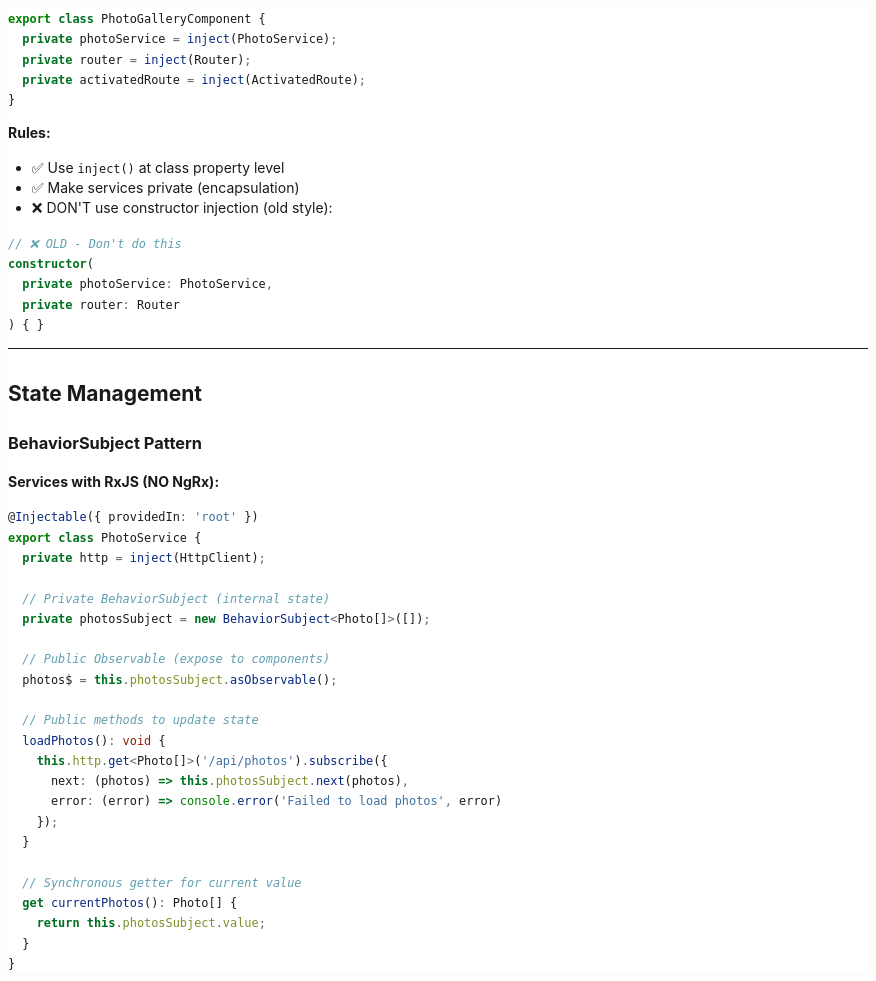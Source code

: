 ```typescript
export class PhotoGalleryComponent {
  private photoService = inject(PhotoService);
  private router = inject(Router);
  private activatedRoute = inject(ActivatedRoute);
}
```

**Rules:**
- ✅ Use `inject()` at class property level
- ✅ Make services private (encapsulation)
- ❌ DON'T use constructor injection (old style):

```typescript
// ❌ OLD - Don't do this
constructor(
  private photoService: PhotoService,
  private router: Router
) { }
```

---

## State Management

### BehaviorSubject Pattern

**Services with RxJS (NO NgRx):**

```typescript
@Injectable({ providedIn: 'root' })
export class PhotoService {
  private http = inject(HttpClient);

  // Private BehaviorSubject (internal state)
  private photosSubject = new BehaviorSubject<Photo[]>([]);

  // Public Observable (expose to components)
  photos$ = this.photosSubject.asObservable();

  // Public methods to update state
  loadPhotos(): void {
    this.http.get<Photo[]>('/api/photos').subscribe({
      next: (photos) => this.photosSubject.next(photos),
      error: (error) => console.error('Failed to load photos', error)
    });
  }

  // Synchronous getter for current value
  get currentPhotos(): Photo[] {
    return this.photosSubject.value;
  }
}
```
